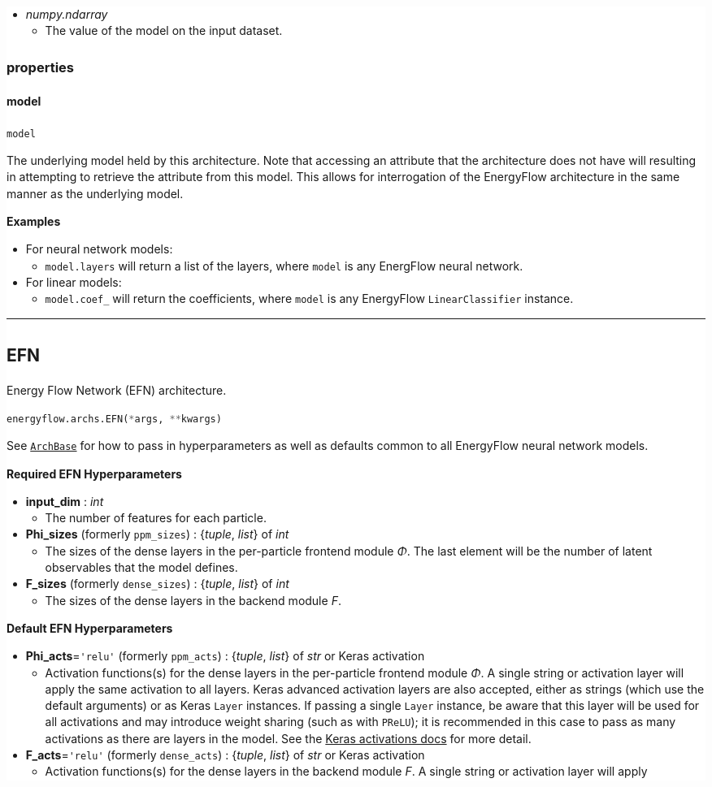 - _numpy.ndarray_
    - The value of the model on the input dataset.

### properties

#### model

```python
model
```

The underlying model held by this architecture. Note that accessing
an attribute that the architecture does not have will resulting in
attempting to retrieve the attribute from this model. This allows for
interrogation of the EnergyFlow architecture in the same manner as the
underlying model.

**Examples**

- For neural network models:
    - `model.layers` will return a list of the layers, where 
    `model` is any EnergFlow neural network.
- For linear models:
    - `model.coef_` will return the coefficients, where `model`
    is any EnergyFlow `LinearClassifier` instance.


----


## EFN

Energy Flow Network (EFN) architecture.

```python
energyflow.archs.EFN(*args, **kwargs)
```

See [`ArchBase`](#archbase) for how to pass in hyperparameters as
well as defaults common to all EnergyFlow neural network models.

**Required EFN Hyperparameters**

- **input_dim** : _int_
    - The number of features for each particle.
- **Phi_sizes** (formerly `ppm_sizes`) : {_tuple_, _list_} of _int_
    - The sizes of the dense layers in the per-particle frontend
    module $\Phi$. The last element will be the number of latent 
    observables that the model defines.
- **F_sizes** (formerly `dense_sizes`) : {_tuple_, _list_} of _int_
    - The sizes of the dense layers in the backend module $F$.

**Default EFN Hyperparameters**

- **Phi_acts**=`'relu'` (formerly `ppm_acts`) : {_tuple_, _list_} of
_str_ or Keras activation
    - Activation functions(s) for the dense layers in the 
    per-particle frontend module $\Phi$. A single string or activation
    layer will apply the same activation to all layers. Keras advanced
    activation layers are also accepted, either as strings (which use
    the default arguments) or as Keras `Layer` instances. If passing a
    single `Layer` instance, be aware that this layer will be used for
    all activations and may introduce weight sharing (such as with 
    `PReLU`); it is recommended in this case to pass as many activations
    as there are layers in the model. See the [Keras activations 
    docs](https://keras.io/activations/) for more detail.
- **F_acts**=`'relu'` (formerly `dense_acts`) : {_tuple_, _list_} of
_str_ or Keras activation
    - Activation functions(s) for the dense layers in the 
    backend module $F$. A single string or activation layer will apply